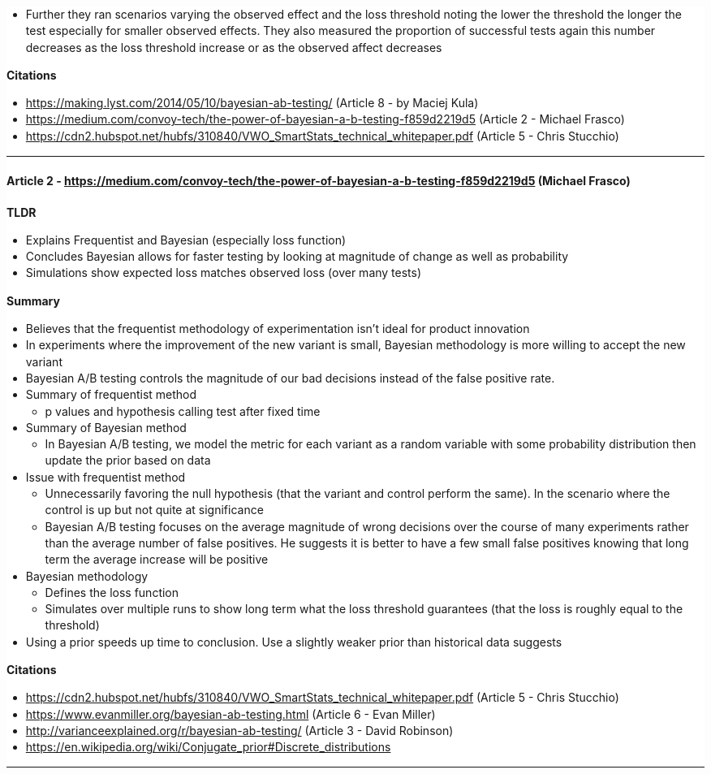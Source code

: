    - Further they ran scenarios varying the observed effect and the loss threshold noting the lower the threshold the longer the test especially for smaller observed effects. They also measured the proportion of successful tests again this number decreases as the loss threshold increase or as the observed affect decreases


**Citations**
 - https://making.lyst.com/2014/05/10/bayesian-ab-testing/ (Article 8 - by Maciej Kula)
 - https://medium.com/convoy-tech/the-power-of-bayesian-a-b-testing-f859d2219d5 (Article 2 - Michael Frasco)
 - https://cdn2.hubspot.net/hubfs/310840/VWO_SmartStats_technical_whitepaper.pdf (Article 5 - Chris Stucchio)


---

#### Article 2 - https://medium.com/convoy-tech/the-power-of-bayesian-a-b-testing-f859d2219d5 (Michael Frasco)

**TLDR**
 - Explains Frequentist and Bayesian (especially loss function)
 - Concludes Bayesian allows for faster testing by looking at magnitude of change as well as probability
 - Simulations show expected loss matches observed loss (over many tests)

**Summary**
 - Believes that the frequentist methodology of experimentation isn’t ideal for product innovation
 - In experiments where the improvement of the new variant is small, Bayesian methodology is more willing to accept the new variant
 - Bayesian A/B testing controls the magnitude of our bad decisions instead of the false positive rate.
 - Summary of frequentist method
   - p values and hypothesis calling test after fixed time 
 - Summary of Bayesian method
   - In Bayesian A/B testing, we model the metric for each variant as a random variable with some probability distribution then update the prior based on data
 - Issue with frequentist method
   - Unnecessarily favoring the null hypothesis (that the variant and control perform the same). In the scenario where the control is up but not quite at significance
   - Bayesian A/B testing focuses on the average magnitude of wrong decisions over the course of many experiments rather than the average number of false positives. He suggests it is better to have a few small false positives knowing that long term the average increase will be positive
 - Bayesian methodology
   - Defines the loss function 
   - Simulates over multiple runs to show long term what the loss threshold guarantees (that the loss is roughly equal to the threshold)
 - Using a prior speeds up time to conclusion. Use a slightly weaker prior than historical data suggests


**Citations**
 - https://cdn2.hubspot.net/hubfs/310840/VWO_SmartStats_technical_whitepaper.pdf (Article 5 - Chris Stucchio)
 - https://www.evanmiller.org/bayesian-ab-testing.html (Article 6 - Evan Miller)
 - http://varianceexplained.org/r/bayesian-ab-testing/ (Article 3 - David Robinson)
 - https://en.wikipedia.org/wiki/Conjugate_prior#Discrete_distributions

---